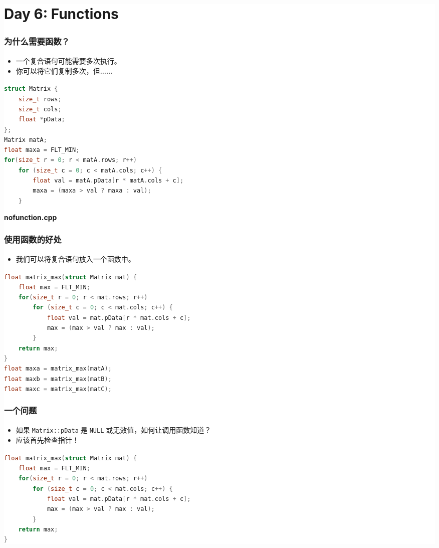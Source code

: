 # Day 6: Functions

### 为什么需要函数？
- 一个复合语句可能需要多次执行。  
- 你可以将它们复制多次，但……  

```cpp
struct Matrix {
    size_t rows; 
    size_t cols; 
    float *pData;
};
Matrix matA; 
float maxa = FLT_MIN; 
for(size_t r = 0; r < matA.rows; r++)
    for (size_t c = 0; c < matA.cols; c++) {
        float val = matA.pData[r * matA.cols + c]; 
        maxa = (maxa > val ? maxa : val);
    }
```
**nofunction.cpp**

### 使用函数的好处
- 我们可以将复合语句放入一个函数中。  

```cpp
float matrix_max(struct Matrix mat) {
    float max = FLT_MIN; 
    for(size_t r = 0; r < mat.rows; r++)
        for (size_t c = 0; c < mat.cols; c++) {
            float val = mat.pData[r * mat.cols + c]; 
            max = (max > val ? max : val);
        }
    return max;
}
float maxa = matrix_max(matA); 
float maxb = matrix_max(matB); 
float maxc = matrix_max(matC);
```

### 一个问题
- 如果 `Matrix::pData` 是 `NULL` 或无效值，如何让调用函数知道？  
- 应该首先检查指针！  

```cpp
float matrix_max(struct Matrix mat) {
    float max = FLT_MIN; 
    for(size_t r = 0; r < mat.rows; r++)
        for (size_t c = 0; c < mat.cols; c++) {
            float val = mat.pData[r * mat.cols + c]; 
            max = (max > val ? max : val);
        }
    return max;
}
```
